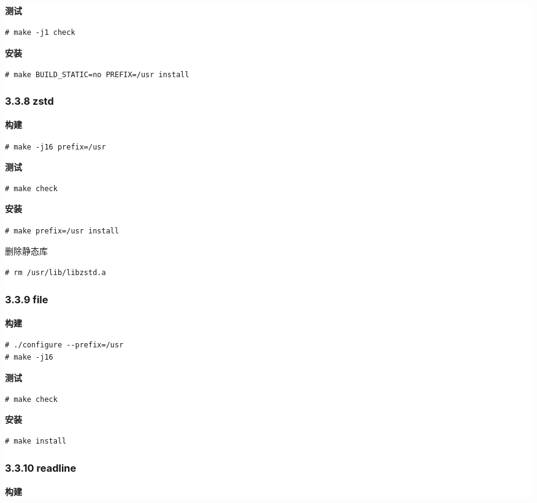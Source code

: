 **测试**

```
# make -j1 check
```

**安装**

```
# make BUILD_STATIC=no PREFIX=/usr install
```

### 3.3.8 zstd

**构建**

```
# make -j16 prefix=/usr
```

**测试**

```
# make check
```

**安装**

```
# make prefix=/usr install
```

删除静态库

```
# rm /usr/lib/libzstd.a
```

### 3.3.9 file

**构建**

```
# ./configure --prefix=/usr
# make -j16
```

**测试**

```
# make check
```

**安装**

```
# make install
```

### 3.3.10 readline

**构建**

